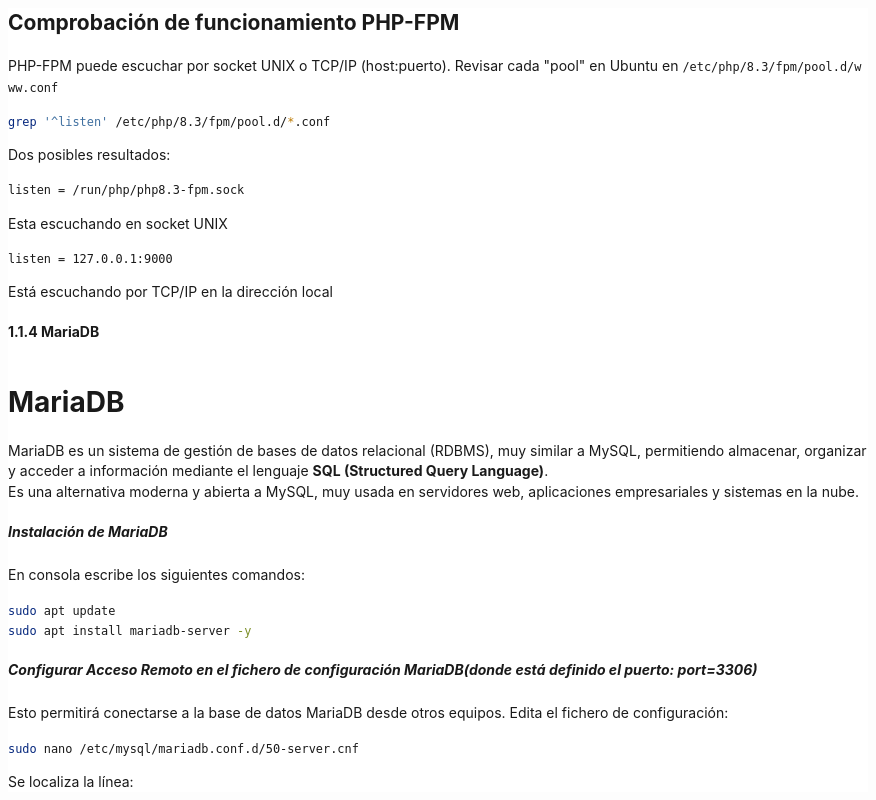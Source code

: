 **Comprobación de funcionamiento PHP-FPM**
---

PHP-FPM puede escuchar por socket UNIX o TCP/IP (host:puerto). Revisar cada "pool" en Ubuntu en `/etc/php/8.3/fpm/pool.d/www.conf`

```bash
grep '^listen' /etc/php/8.3/fpm/pool.d/*.conf
```

Dos posibles resultados:

```bash
listen = /run/php/php8.3-fpm.sock

```

Esta escuchando en socket UNIX

```bash
listen = 127.0.0.1:9000
```

Está escuchando por TCP/IP en la dirección local

#### 1.1.4 MariaDB



# MariaDB

MariaDB es un sistema de gestión de bases de datos relacional (RDBMS), muy similar a MySQL, permitiendo almacenar, organizar y acceder a información mediante el lenguaje **SQL (Structured Query Language)**.  
Es una alternativa moderna y abierta a MySQL, muy usada en servidores web, aplicaciones empresariales y sistemas en la nube.



##### Instalación de MariaDB

En consola escribe los siguientes comandos:

```bash
sudo apt update
sudo apt install mariadb-server -y
````



##### Configurar Acceso Remoto en el fichero de configuración MariaDB(donde está definido el puerto: port=3306)

Esto permitirá conectarse a la base de datos MariaDB desde otros equipos.
Edita el fichero de configuración:

```bash
sudo nano /etc/mysql/mariadb.conf.d/50-server.cnf
```

Se localiza la línea:
